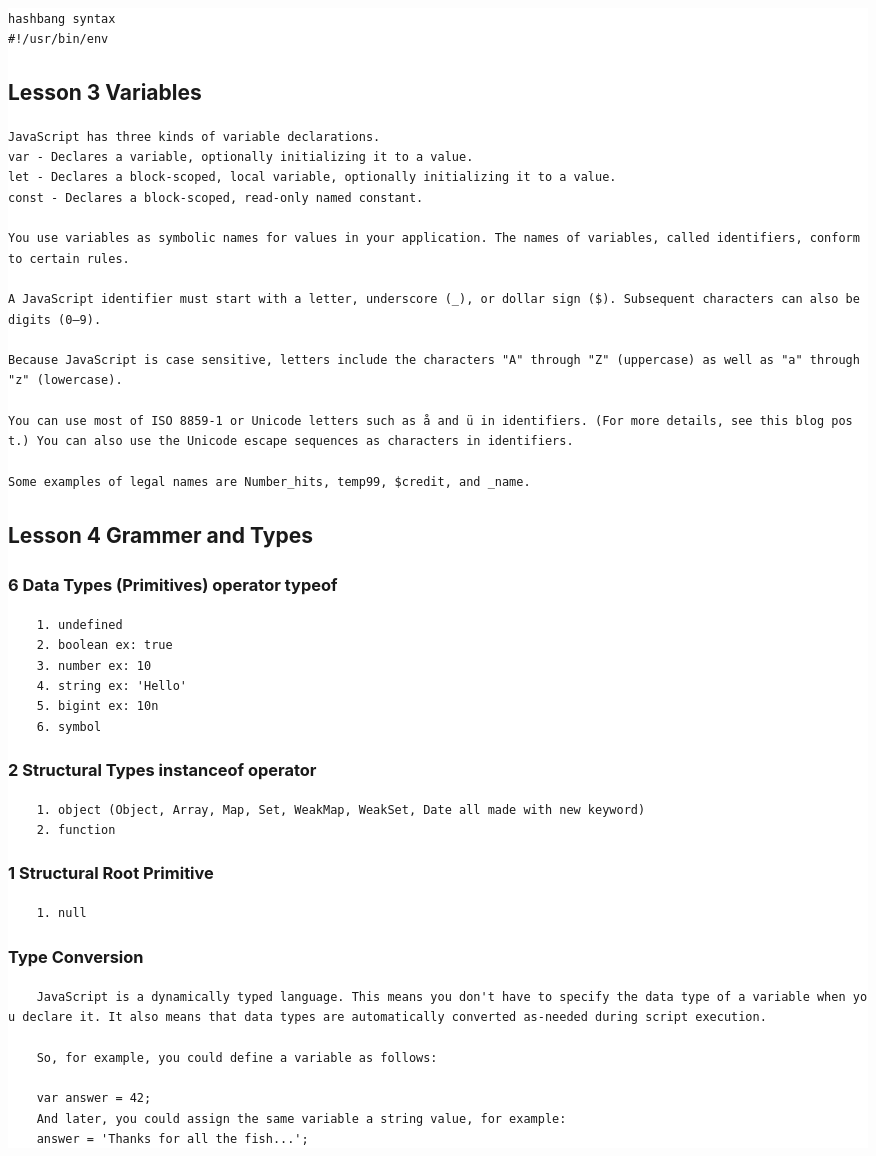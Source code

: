     hashbang syntax
    #!/usr/bin/env

## Lesson 3 Variables

    JavaScript has three kinds of variable declarations.
    var - Declares a variable, optionally initializing it to a value.
    let - Declares a block-scoped, local variable, optionally initializing it to a value.
    const - Declares a block-scoped, read-only named constant.

    You use variables as symbolic names for values in your application. The names of variables, called identifiers, conform to certain rules.

    A JavaScript identifier must start with a letter, underscore (_), or dollar sign ($). Subsequent characters can also be digits (0–9).

    Because JavaScript is case sensitive, letters include the characters "A" through "Z" (uppercase) as well as "a" through "z" (lowercase).

    You can use most of ISO 8859-1 or Unicode letters such as å and ü in identifiers. (For more details, see this blog post.) You can also use the Unicode escape sequences as characters in identifiers.

    Some examples of legal names are Number_hits, temp99, $credit, and _name.

## Lesson 4 Grammer and Types
### 6 Data Types (Primitives) operator typeof

        1. undefined
        2. boolean ex: true
        3. number ex: 10
        4. string ex: 'Hello'
        5. bigint ex: 10n
        6. symbol

### 2 Structural Types instanceof operator

        1. object (Object, Array, Map, Set, WeakMap, WeakSet, Date all made with new keyword)
        2. function

### 1 Structural Root Primitive

        1. null

### Type Conversion

        JavaScript is a dynamically typed language. This means you don't have to specify the data type of a variable when you declare it. It also means that data types are automatically converted as-needed during script execution.

        So, for example, you could define a variable as follows:

        var answer = 42;
        And later, you could assign the same variable a string value, for example:
        answer = 'Thanks for all the fish...';
